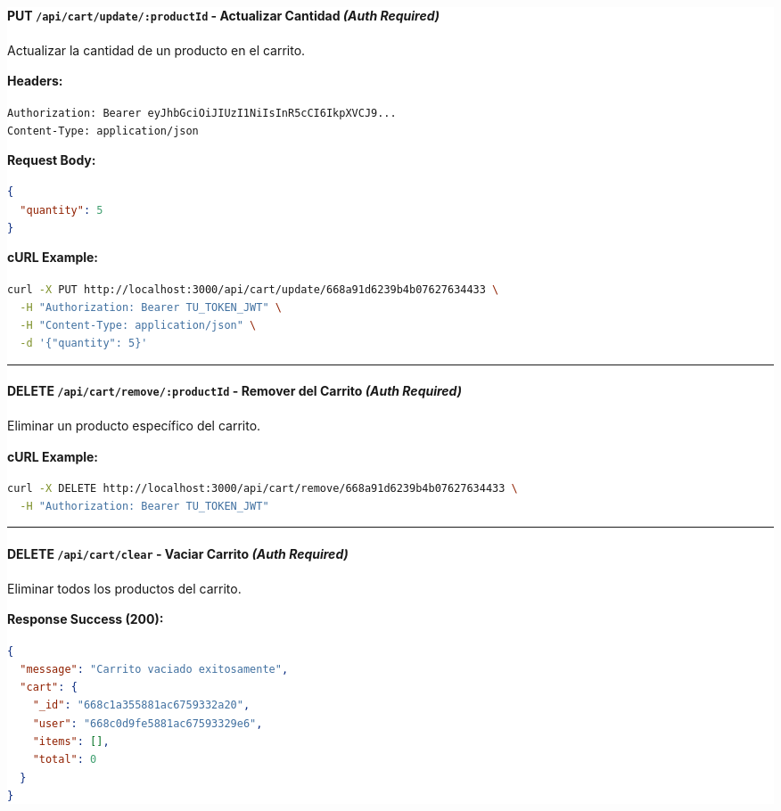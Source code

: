 #### **PUT** `/api/cart/update/:productId` - Actualizar Cantidad *(Auth Required)*
Actualizar la cantidad de un producto en el carrito.

**Headers:**
```
Authorization: Bearer eyJhbGciOiJIUzI1NiIsInR5cCI6IkpXVCJ9...
Content-Type: application/json
```

**Request Body:**
```json
{
  "quantity": 5
}
```

**cURL Example:**
```bash
curl -X PUT http://localhost:3000/api/cart/update/668a91d6239b4b07627634433 \
  -H "Authorization: Bearer TU_TOKEN_JWT" \
  -H "Content-Type: application/json" \
  -d '{"quantity": 5}'
```

---

#### **DELETE** `/api/cart/remove/:productId` - Remover del Carrito *(Auth Required)*
Eliminar un producto específico del carrito.

**cURL Example:**
```bash
curl -X DELETE http://localhost:3000/api/cart/remove/668a91d6239b4b07627634433 \
  -H "Authorization: Bearer TU_TOKEN_JWT"
```

---

#### **DELETE** `/api/cart/clear` - Vaciar Carrito *(Auth Required)*
Eliminar todos los productos del carrito.

**Response Success (200):**
```json
{
  "message": "Carrito vaciado exitosamente",
  "cart": {
    "_id": "668c1a355881ac6759332a20",
    "user": "668c0d9fe5881ac67593329e6",
    "items": [],
    "total": 0
  }
}
```
